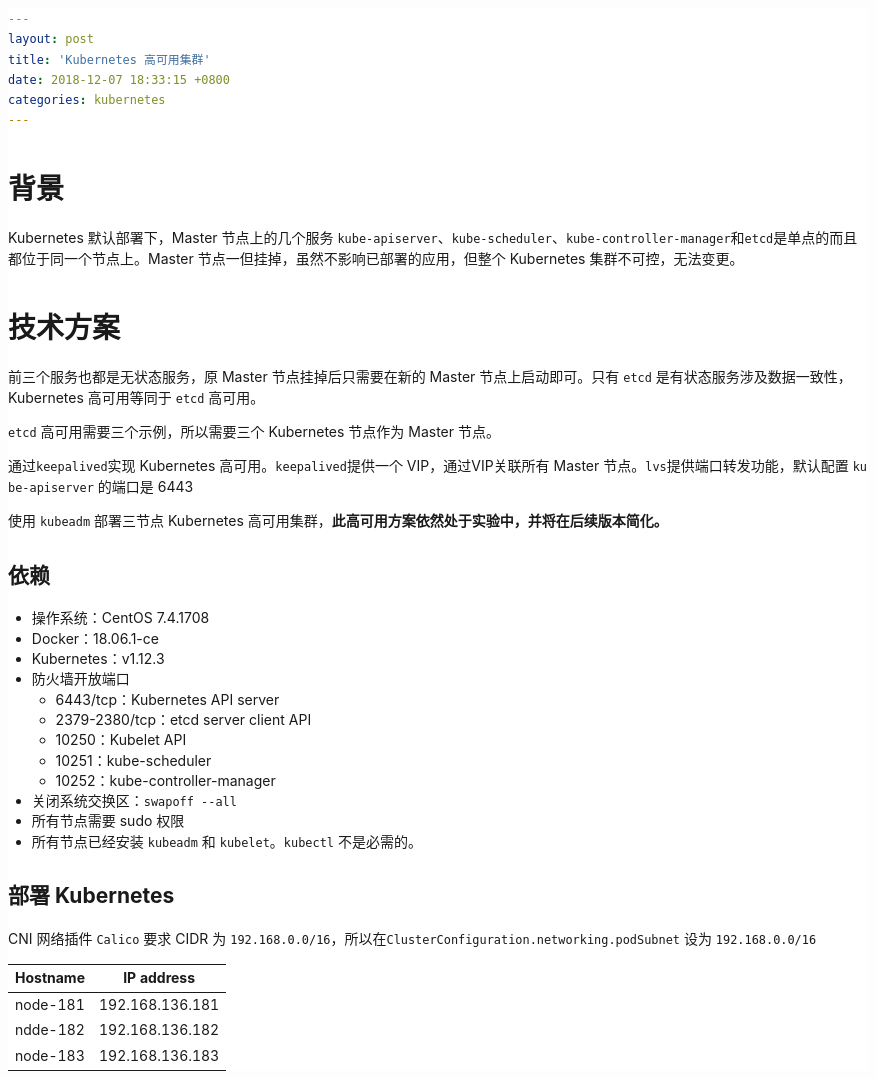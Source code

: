 ```yaml
---
layout: post
title: 'Kubernetes 高可用集群'
date: 2018-12-07 18:33:15 +0800
categories: kubernetes
---
```


# 背景

Kubernetes 默认部署下，Master 节点上的几个服务 `kube-apiserver`、`kube-scheduler`、`kube-controller-manager`和`etcd`是单点的而且都位于同一个节点上。Master 节点一但挂掉，虽然不影响已部署的应用，但整个 Kubernetes 集群不可控，无法变更。

# 技术方案

前三个服务也都是无状态服务，原 Master 节点挂掉后只需要在新的 Master 节点上启动即可。只有 `etcd` 是有状态服务涉及数据一致性，Kubernetes 高可用等同于 `etcd` 高可用。

`etcd` 高可用需要三个示例，所以需要三个 Kubernetes 节点作为 Master 节点。

通过`keepalived`实现 Kubernetes 高可用。`keepalived`提供一个 VIP，通过VIP关联所有 Master 节点。`lvs`提供端口转发功能，默认配置 `kube-apiserver` 的端口是 6443

使用 `kubeadm` 部署三节点 Kubernetes 高可用集群，**此高可用方案依然处于实验中，并将在后续版本简化。**

## 依赖

* 操作系统：CentOS 7.4.1708
* Docker：18.06.1-ce
* Kubernetes：v1.12.3
* 防火墙开放端口
  * 6443/tcp：Kubernetes API server
  * 2379-2380/tcp：etcd server client API
  * 10250：Kubelet API
  * 10251：kube-scheduler
  * 10252：kube-controller-manager
* 关闭系统交换区：`swapoff --all`
* 所有节点需要 sudo 权限
* 所有节点已经安装 `kubeadm` 和 `kubelet`。`kubectl` 不是必需的。

## 部署 Kubernetes

CNI 网络插件 `Calico` 要求 CIDR 为 `192.168.0.0/16`，所以在`ClusterConfiguration.networking.podSubnet` 设为 `192.168.0.0/16`

| Hostname | IP address      |
| -------- | --------------- |
| node-181 | 192.168.136.181 |
| ndde-182 | 192.168.136.182 |
| node-183 | 192.168.136.183 |
